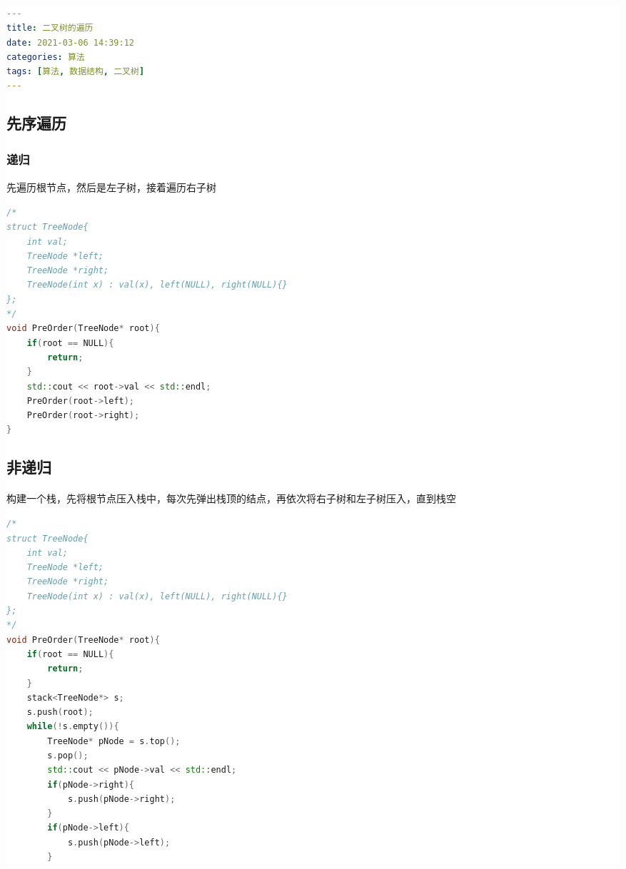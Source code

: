 ```yaml
---
title: 二叉树的遍历
date: 2021-03-06 14:39:12
categories: 算法
tags: [算法, 数据结构, 二叉树]
---
```




## 先序遍历

### 递归

先遍历根节点，然后是左子树，接着遍历右子树

```C++
/*
struct TreeNode{
    int val;
    TreeNode *left;
    TreeNode *right;
    TreeNode(int x) : val(x), left(NULL), right(NULL){}
};
*/
void PreOrder(TreeNode* root){
    if(root == NULL){
        return;
    }
    std::cout << root->val << std::endl;
    PreOrder(root->left);
    PreOrder(root->right);
}
```

## 非递归

构建一个栈，先将根节点压入栈中，每次先弹出栈顶的结点，再依次将右子树和左子树压入，直到栈空

```C++
/*
struct TreeNode{
    int val;
    TreeNode *left;
    TreeNode *right;
    TreeNode(int x) : val(x), left(NULL), right(NULL){}
};
*/
void PreOrder(TreeNode* root){
    if(root == NULL){
        return;
    }
    stack<TreeNode*> s;
    s.push(root);
    while(!s.empty()){
        TreeNode* pNode = s.top();
        s.pop();
        std::cout << pNode->val << std::endl;
        if(pNode->right){
            s.push(pNode->right);
        }
        if(pNode->left){
            s.push(pNode->left);
        }
```
